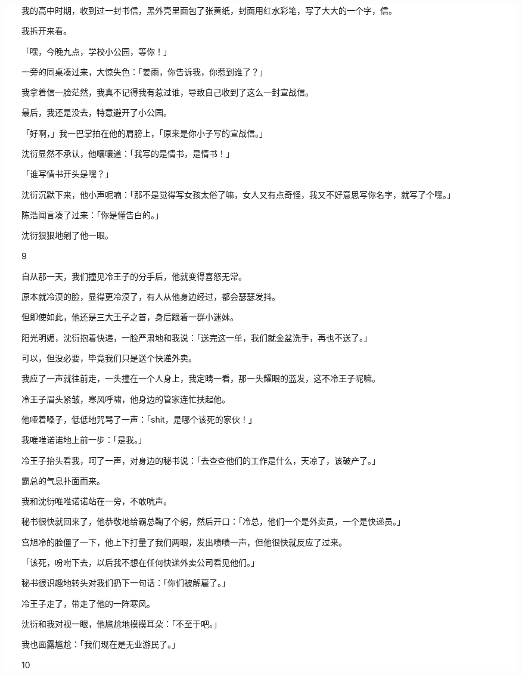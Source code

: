 &emsp;&emsp;我的高中时期，收到过一封书信，黑外壳里面包了张黄纸，封面用红水彩笔，写了大大的一个字，信。  
  
&emsp;&emsp;我拆开来看。  
  
&emsp;&emsp;「嘿，今晚九点，学校小公园，等你！」  
  
&emsp;&emsp;一旁的同桌凑过来，大惊失色：「姜雨，你告诉我，你惹到谁了？」  
  
&emsp;&emsp;我拿着信一脸茫然，我真不记得我有惹过谁，导致自己收到了这么一封宣战信。  
  
&emsp;&emsp;最后，我还是没去，特意避开了小公园。  
  
&emsp;&emsp;「好啊，」我一巴掌拍在他的肩膀上，「原来是你小子写的宣战信。」  
  
&emsp;&emsp;沈衍显然不承认，他嚷嚷道：「我写的是情书，是情书！」  
  
&emsp;&emsp;「谁写情书开头是嘿？」  
  
&emsp;&emsp;沈衍沉默下来，他小声呢喃：「那不是觉得写女孩太俗了嘛，女人又有点奇怪，我又不好意思写你名字，就写了个嘿。」  
  
&emsp;&emsp;陈浩闻言凑了过来：「你是懂告白的。」  
  
&emsp;&emsp;沈衍狠狠地剜了他一眼。  
  
&emsp;&emsp;9  
  
&emsp;&emsp;自从那一天，我们撞见冷王子的分手后，他就变得喜怒无常。  
  
&emsp;&emsp;原本就冷漠的脸，显得更冷漠了，有人从他身边经过，都会瑟瑟发抖。  
  
&emsp;&emsp;但即使如此，他还是三大王子之首，身后跟着一群小迷妹。  
  
&emsp;&emsp;阳光明媚，沈衍抱着快递，一脸严肃地和我说：「送完这一单，我们就金盆洗手，再也不送了。」  
  
&emsp;&emsp;可以，但没必要，毕竟我们只是送个快递外卖。  
  
&emsp;&emsp;我应了一声就往前走，一头撞在一个人身上，我定睛一看，那一头耀眼的蓝发，这不冷王子呢嘛。  
  
&emsp;&emsp;冷王子眉头紧皱，寒风呼啸，他身边的管家连忙扶起他。  
  
&emsp;&emsp;他哑着嗓子，低低地咒骂了一声：「shit，是哪个该死的家伙！」  
  
&emsp;&emsp;我唯唯诺诺地上前一步：「是我。」  
  
&emsp;&emsp;冷王子抬头看我，呵了一声，对身边的秘书说：「去查查他们的工作是什么，天凉了，该破产了。」  
  
&emsp;&emsp;霸总的气息扑面而来。  
  
&emsp;&emsp;我和沈衍唯唯诺诺站在一旁，不敢吭声。  
  
&emsp;&emsp;秘书很快就回来了，他恭敬地给霸总鞠了个躬，然后开口：「冷总，他们一个是外卖员，一个是快递员。」  
  
&emsp;&emsp;宫旭冷的脸僵了一下，他上下打量了我们两眼，发出啧啧一声，但他很快就反应了过来。  
  
&emsp;&emsp;「该死，吩咐下去，以后我不想在任何快递外卖公司看见他们。」  
  
&emsp;&emsp;秘书很识趣地转头对我们扔下一句话：「你们被解雇了。」  
  
&emsp;&emsp;冷王子走了，带走了他的一阵寒风。  
  
&emsp;&emsp;沈衍和我对视一眼，他尴尬地摸摸耳朵：「不至于吧。」  
  
&emsp;&emsp;我也面露尴尬：「我们现在是无业游民了。」  
  
&emsp;&emsp;10  
  